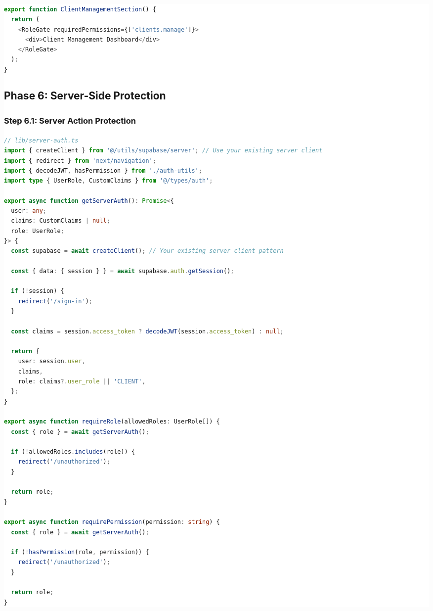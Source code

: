 ```typescript
export function ClientManagementSection() {
  return (
    <RoleGate requiredPermissions={['clients.manage']}>
      <div>Client Management Dashboard</div>
    </RoleGate>
  );
}
```

## Phase 6: Server-Side Protection

### Step 6.1: Server Action Protection

```typescript
// lib/server-auth.ts
import { createClient } from '@/utils/supabase/server'; // Use your existing server client
import { redirect } from 'next/navigation';
import { decodeJWT, hasPermission } from './auth-utils';
import type { UserRole, CustomClaims } from '@/types/auth';

export async function getServerAuth(): Promise<{
  user: any;
  claims: CustomClaims | null;
  role: UserRole;
}> {
  const supabase = await createClient(); // Your existing server client pattern
  
  const { data: { session } } = await supabase.auth.getSession();
  
  if (!session) {
    redirect('/sign-in');
  }

  const claims = session.access_token ? decodeJWT(session.access_token) : null;
  
  return {
    user: session.user,
    claims,
    role: claims?.user_role || 'CLIENT',
  };
}

export async function requireRole(allowedRoles: UserRole[]) {
  const { role } = await getServerAuth();
  
  if (!allowedRoles.includes(role)) {
    redirect('/unauthorized');
  }
  
  return role;
}

export async function requirePermission(permission: string) {
  const { role } = await getServerAuth();
  
  if (!hasPermission(role, permission)) {
    redirect('/unauthorized');
  }
  
  return role;
}
```
